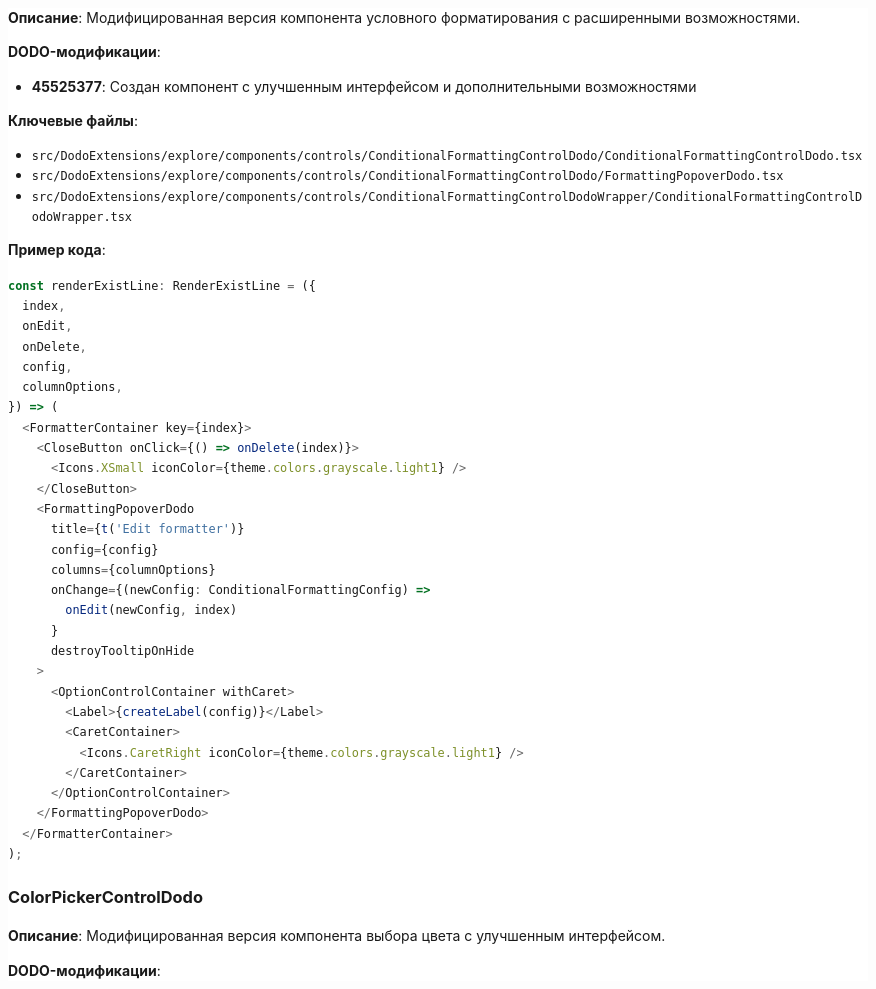 **Описание**: Модифицированная версия компонента условного форматирования с расширенными возможностями.

**DODO-модификации**:

- **45525377**: Создан компонент с улучшенным интерфейсом и дополнительными возможностями

**Ключевые файлы**:

- `src/DodoExtensions/explore/components/controls/ConditionalFormattingControlDodo/ConditionalFormattingControlDodo.tsx`
- `src/DodoExtensions/explore/components/controls/ConditionalFormattingControlDodo/FormattingPopoverDodo.tsx`
- `src/DodoExtensions/explore/components/controls/ConditionalFormattingControlDodoWrapper/ConditionalFormattingControlDodoWrapper.tsx`

**Пример кода**:

```typescript
const renderExistLine: RenderExistLine = ({
  index,
  onEdit,
  onDelete,
  config,
  columnOptions,
}) => (
  <FormatterContainer key={index}>
    <CloseButton onClick={() => onDelete(index)}>
      <Icons.XSmall iconColor={theme.colors.grayscale.light1} />
    </CloseButton>
    <FormattingPopoverDodo
      title={t('Edit formatter')}
      config={config}
      columns={columnOptions}
      onChange={(newConfig: ConditionalFormattingConfig) =>
        onEdit(newConfig, index)
      }
      destroyTooltipOnHide
    >
      <OptionControlContainer withCaret>
        <Label>{createLabel(config)}</Label>
        <CaretContainer>
          <Icons.CaretRight iconColor={theme.colors.grayscale.light1} />
        </CaretContainer>
      </OptionControlContainer>
    </FormattingPopoverDodo>
  </FormatterContainer>
);
```

### ColorPickerControlDodo

**Описание**: Модифицированная версия компонента выбора цвета с улучшенным интерфейсом.

**DODO-модификации**:
